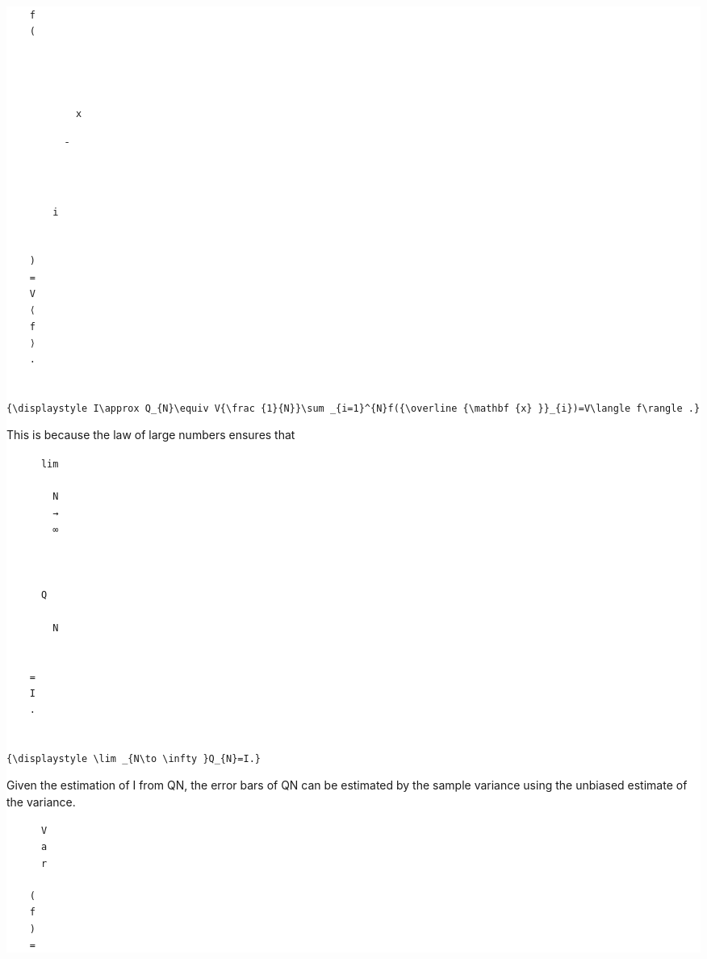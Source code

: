         f
        (
        
          
            
              
                x
              
              ¯
            
          
          
            i
          
        
        )
        =
        V
        ⟨
        f
        ⟩
        .
      
    
    {\displaystyle I\approx Q_{N}\equiv V{\frac {1}{N}}\sum _{i=1}^{N}f({\overline {\mathbf {x} }}_{i})=V\langle f\rangle .}
  

This is because the law of large numbers ensures that

  
    
      
        
          lim
          
            N
            →
            ∞
          
        
        
          Q
          
            N
          
        
        =
        I
        .
      
    
    {\displaystyle \lim _{N\to \infty }Q_{N}=I.}
  

Given the estimation of I from QN, the error bars of QN can be estimated by the  sample variance using the unbiased estimate of the variance.

  
    
      
        
          V
          a
          r
        
        (
        f
        )
        =
        